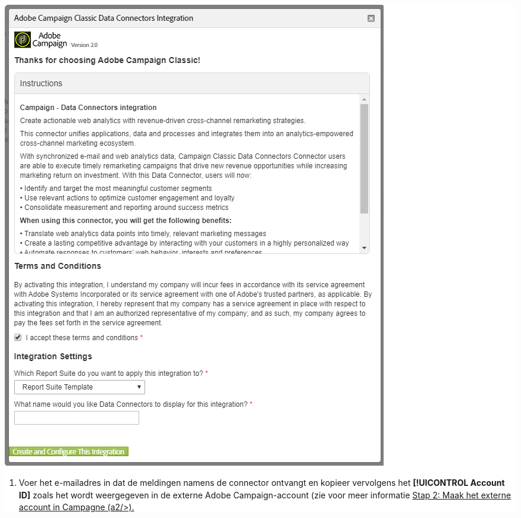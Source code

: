   ![](assets/adobe_genesis_install_015.png)

1. Voer het e-mailadres in dat de meldingen namens de connector ontvangt en kopieer vervolgens het **[!UICONTROL Account ID]** zoals het wordt weergegeven in de externe Adobe Campaign-account (zie voor meer informatie [Stap 2: Maak het externe account in Campagne (a2/>).](#step-2--create-the-external-account-in-campaign)
